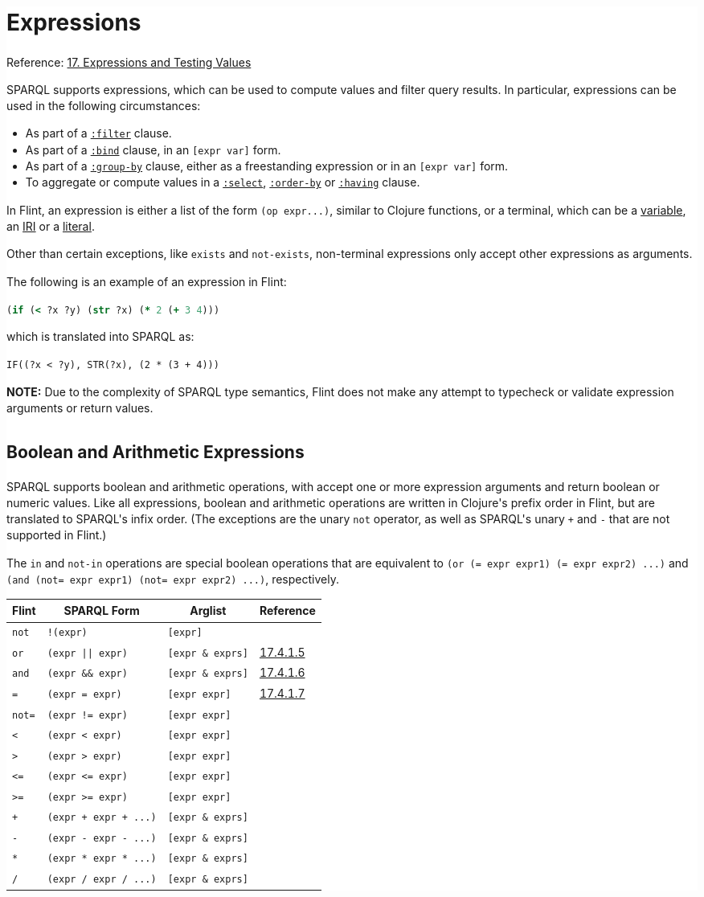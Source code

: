 # Expressions

Reference: [17. Expressions and Testing Values](https://www.w3.org/TR/sparql11-query/#expressions)

SPARQL supports expressions, which can be used to compute values and filter query results. In particular, expressions can be used in the following circumstances:
- As part of a [`:filter`](where.md#filter) clause.
- As part of a [`:bind`](where.md#bind) clause, in an `[expr var]` form.
- As part of a [`:group-by`](modifier.md#group-by) clause, either as a freestanding expression or in an `[expr var]` form.
- To aggregate or compute values in a [`:select`](query.md#select), [`:order-by`](modifier.md#order-by) or [`:having`](modifier.md#having) clause.

In Flint, an expression is either a list of the form `(op expr...)`, similar to Clojure functions, or a terminal, which can be a [variable](axiom.md#variables), an [IRI](axiom.md#iris) or a [literal](axiom.md#literals).

Other than certain exceptions, like `exists` and `not-exists`, non-terminal expressions only accept other expressions as arguments.

The following is an example of an expression in Flint:
```clojure
(if (< ?x ?y) (str ?x) (* 2 (+ 3 4)))
```
which is translated into SPARQL as:
```sparql
IF((?x < ?y), STR(?x), (2 * (3 + 4)))
```

**NOTE:** Due to the complexity of SPARQL type semantics, Flint does not make any attempt to typecheck or validate expression arguments or return values.

## Boolean and Arithmetic Expressions

SPARQL supports boolean and arithmetic operations, with accept one or more expression arguments and return boolean or numeric values. Like all expressions, boolean and arithmetic operations are written in Clojure's prefix order in Flint, but are translated to SPARQL's infix order. (The exceptions are the unary `not` operator, as well as SPARQL's unary `+` and `-` that are not supported in Flint.)

The `in` and `not-in` operations are special boolean operations that are equivalent to `(or (= expr expr1) (= expr expr2) ...)` and `(and (not= expr expr1) (not= expr expr2) ...)`, respectively.

| Flint | SPARQL Form | Arglist | Reference |
| --- | --- | --- | --- |
| `not` | `!(expr)` | `[expr]`
| `or` | `(expr \|\| expr)` | `[expr & exprs]` | [17.4.1.5](https://www.w3.org/TR/sparql11-query/#func-logical-or)
| `and` | `(expr && expr)` | `[expr & exprs]` | [17.4.1.6](https://www.w3.org/TR/sparql11-query/#func-logical-and)
| `=` | `(expr = expr)` | `[expr expr]` | [17.4.1.7](https://www.w3.org/TR/sparql11-query/#func-RDFterm-equal)
| `not=` | `(expr != expr)` | `[expr expr]`
| `<` | `(expr < expr)` | `[expr expr]`
| `>` | `(expr > expr)` | `[expr expr]`
| `<=` | `(expr <= expr)` | `[expr expr]`
| `>=` | `(expr >= expr)` | `[expr expr]`
| `+` | `(expr + expr + ...)` | `[expr & exprs]`
| `-` | `(expr - expr - ...)` | `[expr & exprs]`
| `*` | `(expr * expr * ...)` | `[expr & exprs]`
| `/` | `(expr / expr / ...)` | `[expr & exprs]`